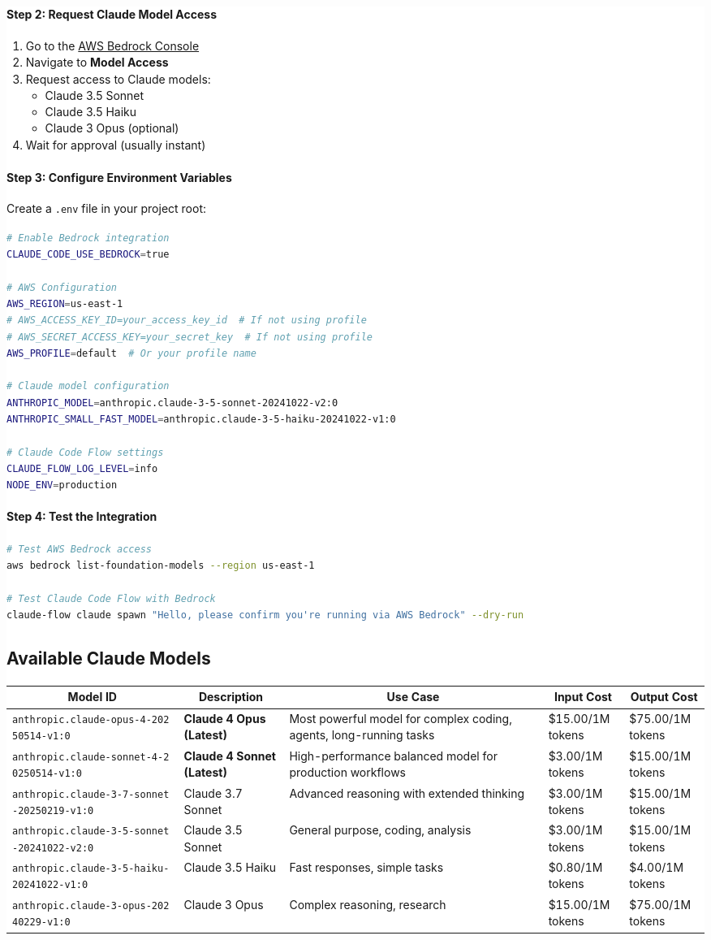 #### Step 2: Request Claude Model Access

1. Go to the [AWS Bedrock Console](https://console.aws.amazon.com/bedrock/)
2. Navigate to **Model Access**
3. Request access to Claude models:
   - Claude 3.5 Sonnet
   - Claude 3.5 Haiku
   - Claude 3 Opus (optional)
4. Wait for approval (usually instant)

#### Step 3: Configure Environment Variables

Create a `.env` file in your project root:

```bash
# Enable Bedrock integration
CLAUDE_CODE_USE_BEDROCK=true

# AWS Configuration
AWS_REGION=us-east-1
# AWS_ACCESS_KEY_ID=your_access_key_id  # If not using profile
# AWS_SECRET_ACCESS_KEY=your_secret_key  # If not using profile
AWS_PROFILE=default  # Or your profile name

# Claude model configuration
ANTHROPIC_MODEL=anthropic.claude-3-5-sonnet-20241022-v2:0
ANTHROPIC_SMALL_FAST_MODEL=anthropic.claude-3-5-haiku-20241022-v1:0

# Claude Code Flow settings
CLAUDE_FLOW_LOG_LEVEL=info
NODE_ENV=production
```

#### Step 4: Test the Integration

```bash
# Test AWS Bedrock access
aws bedrock list-foundation-models --region us-east-1

# Test Claude Code Flow with Bedrock
claude-flow claude spawn "Hello, please confirm you're running via AWS Bedrock" --dry-run
```

## Available Claude Models

| Model ID | Description | Use Case | Input Cost | Output Cost |
|----------|-------------|----------|------------|-------------|
| `anthropic.claude-opus-4-20250514-v1:0` | **Claude 4 Opus (Latest)** | Most powerful model for complex coding, agents, long-running tasks | $15.00/1M tokens | $75.00/1M tokens |
| `anthropic.claude-sonnet-4-20250514-v1:0` | **Claude 4 Sonnet (Latest)** | High-performance balanced model for production workflows | $3.00/1M tokens | $15.00/1M tokens |
| `anthropic.claude-3-7-sonnet-20250219-v1:0` | Claude 3.7 Sonnet | Advanced reasoning with extended thinking | $3.00/1M tokens | $15.00/1M tokens |
| `anthropic.claude-3-5-sonnet-20241022-v2:0` | Claude 3.5 Sonnet | General purpose, coding, analysis | $3.00/1M tokens | $15.00/1M tokens |
| `anthropic.claude-3-5-haiku-20241022-v1:0` | Claude 3.5 Haiku | Fast responses, simple tasks | $0.80/1M tokens | $4.00/1M tokens |
| `anthropic.claude-3-opus-20240229-v1:0` | Claude 3 Opus | Complex reasoning, research | $15.00/1M tokens | $75.00/1M tokens |

